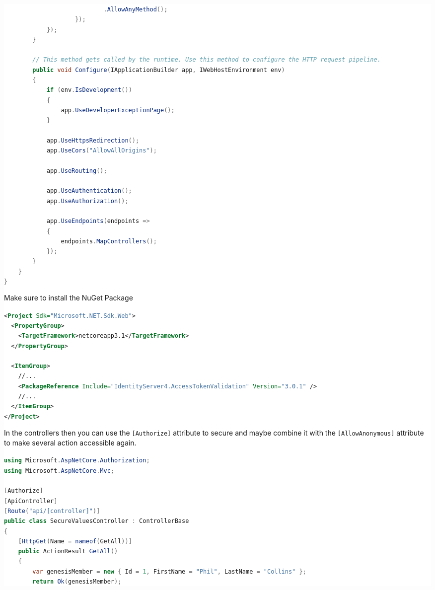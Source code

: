 ```cs
                            .AllowAnyMethod();
                    });
            });
        }

        // This method gets called by the runtime. Use this method to configure the HTTP request pipeline.
        public void Configure(IApplicationBuilder app, IWebHostEnvironment env)
        {
            if (env.IsDevelopment())
            {
                app.UseDeveloperExceptionPage();
            }

            app.UseHttpsRedirection();
            app.UseCors("AllowAllOrigins");

            app.UseRouting();

            app.UseAuthentication();
            app.UseAuthorization();

            app.UseEndpoints(endpoints =>
            {
                endpoints.MapControllers();
            });
        }
    }
}

```

Make sure to install the NuGet Package

```xml
<Project Sdk="Microsoft.NET.Sdk.Web">
  <PropertyGroup>
    <TargetFramework>netcoreapp3.1</TargetFramework>
  </PropertyGroup>

  <ItemGroup>
    //...
    <PackageReference Include="IdentityServer4.AccessTokenValidation" Version="3.0.1" />
    //...
  </ItemGroup>
</Project>
```

In the controllers then you can use the `[Authorize]` attribute to secure and maybe combine it with the `[AllowAnonymous]` attribute to make several action accessible again.

```cs
using Microsoft.AspNetCore.Authorization;
using Microsoft.AspNetCore.Mvc;

[Authorize]
[ApiController]
[Route("api/[controller]")]
public class SecureValuesController : ControllerBase
{
    [HttpGet(Name = nameof(GetAll))]
    public ActionResult GetAll()
    {
        var genesisMember = new { Id = 1, FirstName = "Phil", LastName = "Collins" };
        return Ok(genesisMember);
```